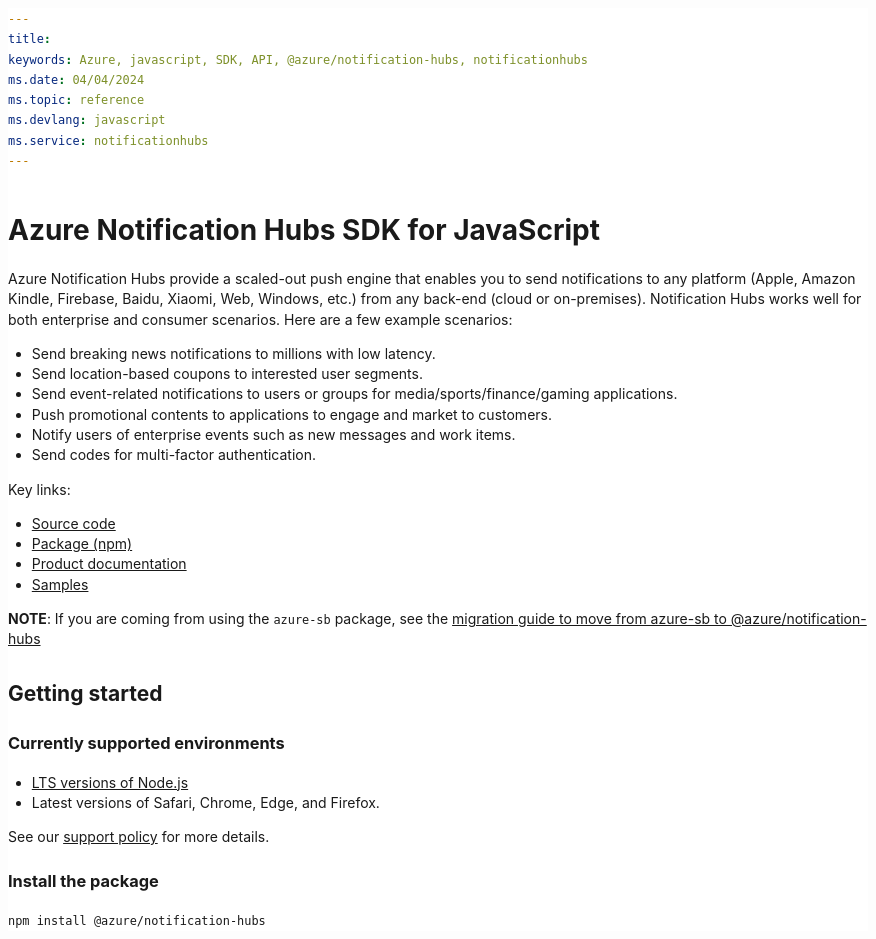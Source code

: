 ```yaml
---
title: 
keywords: Azure, javascript, SDK, API, @azure/notification-hubs, notificationhubs
ms.date: 04/04/2024
ms.topic: reference
ms.devlang: javascript
ms.service: notificationhubs
---
```

# Azure Notification Hubs SDK for JavaScript

Azure Notification Hubs provide a scaled-out push engine that enables you to send notifications to any platform (Apple, Amazon Kindle, Firebase, Baidu, Xiaomi, Web, Windows, etc.) from any back-end (cloud or on-premises). Notification Hubs works well for both enterprise and consumer scenarios. Here are a few example scenarios:

- Send breaking news notifications to millions with low latency.
- Send location-based coupons to interested user segments.
- Send event-related notifications to users or groups for media/sports/finance/gaming applications.
- Push promotional contents to applications to engage and market to customers.
- Notify users of enterprise events such as new messages and work items.
- Send codes for multi-factor authentication.

Key links:

- [Source code](https://github.com/Azure/azure-sdk-for-js/blob/main/sdk/notificationhubs/notification-hubs/)
- [Package (npm)](https://www.npmjs.com/package/@azure/notification-hubs)
- [Product documentation](/azure/notification-hubs/)
- [Samples](https://github.com/Azure/azure-sdk-for-js/tree/main/sdk/notificationhubs/notification-hubs/samples-dev)

**NOTE**: If you are coming from using the `azure-sb` package, see the [migration guide to move from azure-sb to @azure/notification-hubs](https://github.com/Azure/azure-sdk-for-js/blob/main/sdk/notificationhubs/notification-hubs/migrationguide.md)

## Getting started

### Currently supported environments

- [LTS versions of Node.js](https://github.com/nodejs/release#release-schedule)
- Latest versions of Safari, Chrome, Edge, and Firefox.

See our [support policy](https://github.com/Azure/azure-sdk-for-js/blob/main/SUPPORT.md) for more details.

### Install the package

```bash
npm install @azure/notification-hubs
```
